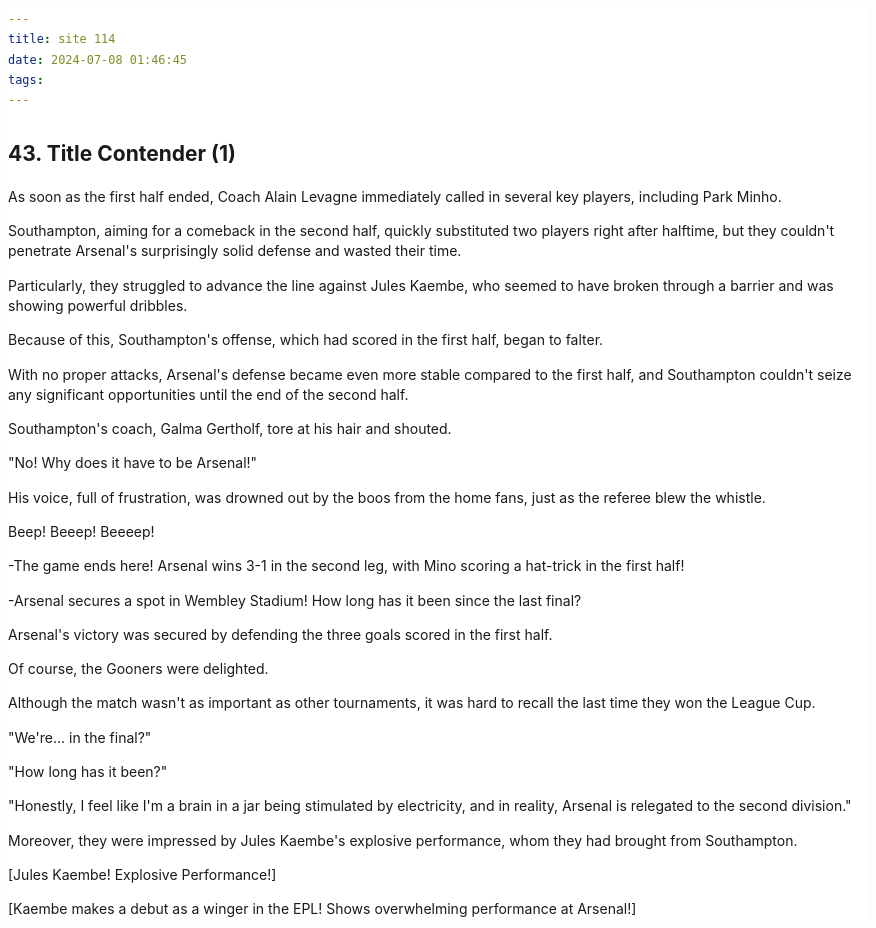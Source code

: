 ```yaml
---
title: site 114
date: 2024-07-08 01:46:45
tags:
---
```



## 43. Title Contender (1)

As soon as the first half ended, Coach Alain Levagne immediately called in several key players, including Park Minho.

Southampton, aiming for a comeback in the second half, quickly substituted two players right after halftime, but they couldn't penetrate Arsenal's surprisingly solid defense and wasted their time.

Particularly, they struggled to advance the line against Jules Kaembe, who seemed to have broken through a barrier and was showing powerful dribbles.

Because of this, Southampton's offense, which had scored in the first half, began to falter.

With no proper attacks, Arsenal's defense became even more stable compared to the first half, and Southampton couldn't seize any significant opportunities until the end of the second half.

Southampton's coach, Galma Gertholf, tore at his hair and shouted.

"No! Why does it have to be Arsenal!"

His voice, full of frustration, was drowned out by the boos from the home fans, just as the referee blew the whistle.

Beep! Beeep! Beeeep!

-The game ends here! Arsenal wins 3-1 in the second leg, with Mino scoring a hat-trick in the first half!

-Arsenal secures a spot in Wembley Stadium! How long has it been since the last final?

Arsenal's victory was secured by defending the three goals scored in the first half.

Of course, the Gooners were delighted.

Although the match wasn't as important as other tournaments, it was hard to recall the last time they won the League Cup.

"We're... in the final?"

"How long has it been?"

"Honestly, I feel like I'm a brain in a jar being stimulated by electricity, and in reality, Arsenal is relegated to the second division."

Moreover, they were impressed by Jules Kaembe's explosive performance, whom they had brought from Southampton.

[Jules Kaembe! Explosive Performance!]

[Kaembe makes a debut as a winger in the EPL! Shows overwhelming performance at Arsenal!]
